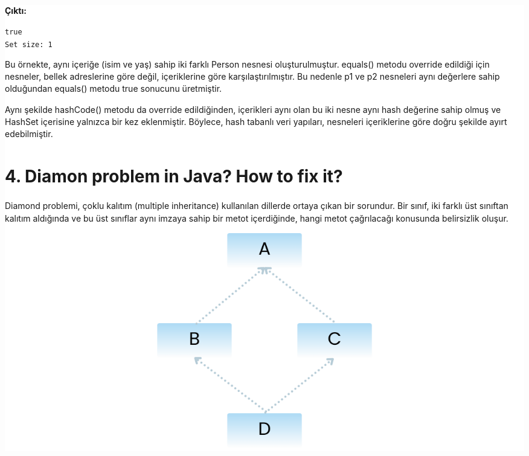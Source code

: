 **Çıktı:**

```
true
Set size: 1
```

Bu örnekte, aynı içeriğe (isim ve yaş) sahip iki farklı Person nesnesi oluşturulmuştur. equals() metodu override edildiği için nesneler, bellek adreslerine göre değil, içeriklerine göre karşılaştırılmıştır. Bu nedenle p1 ve p2 nesneleri aynı değerlere sahip olduğundan equals() metodu true sonucunu üretmiştir.

Aynı şekilde hashCode() metodu da override edildiğinden, içerikleri aynı olan bu iki nesne aynı hash değerine sahip olmuş ve HashSet içerisine yalnızca bir kez eklenmiştir. Böylece, hash tabanlı veri yapıları, nesneleri içeriklerine göre doğru şekilde ayırt edebilmiştir.

# 4. Diamon problem in Java? How to fix it?

Diamond problemi, çoklu kalıtım (multiple inheritance) kullanılan dillerde ortaya çıkan bir sorundur. Bir sınıf, iki farklı üst sınıftan kalıtım aldığında ve bu üst sınıflar aynı imzaya sahip bir metot içerdiğinde, hangi metot çağrılacağı konusunda belirsizlik oluşur.

<p align="center">
	<img alt="abstraction" src="./images/diamondProblem.png" width="400">
</p>

